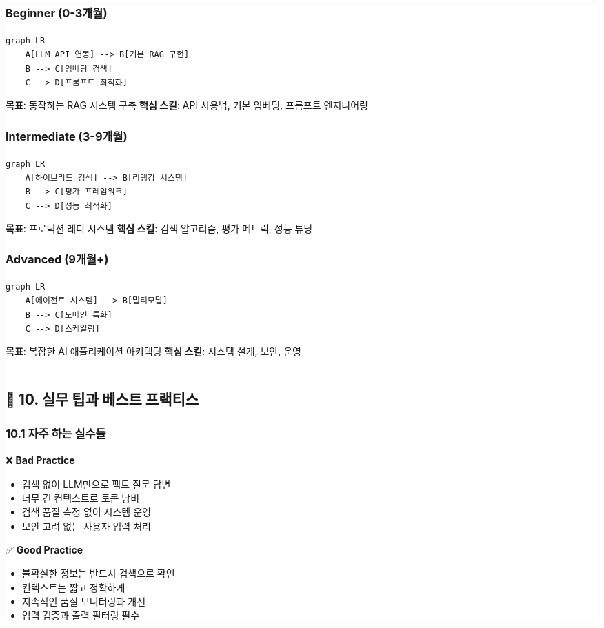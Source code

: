 ### Beginner (0-3개월)

```mermaid
graph LR
    A[LLM API 연동] --> B[기본 RAG 구현]
    B --> C[임베딩 검색]
    C --> D[프롬프트 최적화]
```

**목표**: 동작하는 RAG 시스템 구축
**핵심 스킬**: API 사용법, 기본 임베딩, 프롬프트 엔지니어링

### Intermediate (3-9개월)

```mermaid
graph LR
    A[하이브리드 검색] --> B[리랭킹 시스템]
    B --> C[평가 프레임워크]
    C --> D[성능 최적화]
```

**목표**: 프로덕션 레디 시스템
**핵심 스킬**: 검색 알고리즘, 평가 메트릭, 성능 튜닝

### Advanced (9개월+)

```mermaid
graph LR
    A[에이전트 시스템] --> B[멀티모달]
    B --> C[도메인 특화]
    C --> D[스케일링]
```

**목표**: 복잡한 AI 애플리케이션 아키텍팅
**핵심 스킬**: 시스템 설계, 보안, 운영

---

<a id="best-practices"></a>

## 🎯 10. 실무 팁과 베스트 프랙티스

### 10.1 자주 하는 실수들

❌ **Bad Practice**

- 검색 없이 LLM만으로 팩트 질문 답변
- 너무 긴 컨텍스트로 토큰 낭비
- 검색 품질 측정 없이 시스템 운영
- 보안 고려 없는 사용자 입력 처리

✅ **Good Practice**

- 불확실한 정보는 반드시 검색으로 확인
- 컨텍스트는 짧고 정확하게
- 지속적인 품질 모니터링과 개선
- 입력 검증과 출력 필터링 필수

